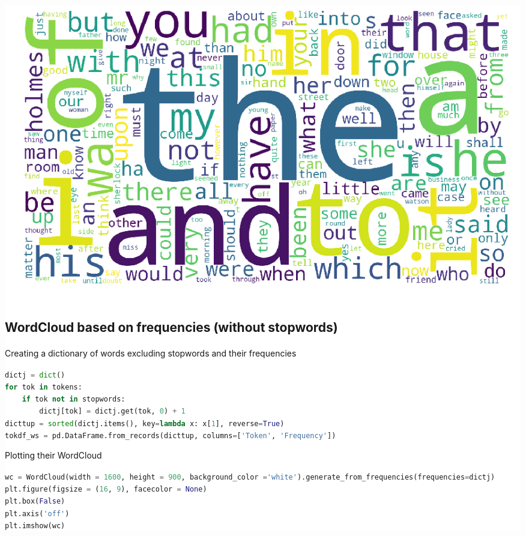 ![png](output_34_1.png)


## WordCloud based on frequencies (without stopwords)


Creating a dictionary of words excluding stopwords and their frequencies


```python
dictj = dict()
for tok in tokens:
    if tok not in stopwords:
        dictj[tok] = dictj.get(tok, 0) + 1
dicttup = sorted(dictj.items(), key=lambda x: x[1], reverse=True)
tokdf_ws = pd.DataFrame.from_records(dicttup, columns=['Token', 'Frequency'])
```


Plotting their WordCloud


```python
wc = WordCloud(width = 1600, height = 900, background_color ='white').generate_from_frequencies(frequencies=dictj)
plt.figure(figsize = (16, 9), facecolor = None)
plt.box(False)
plt.axis('off')
plt.imshow(wc)
```
